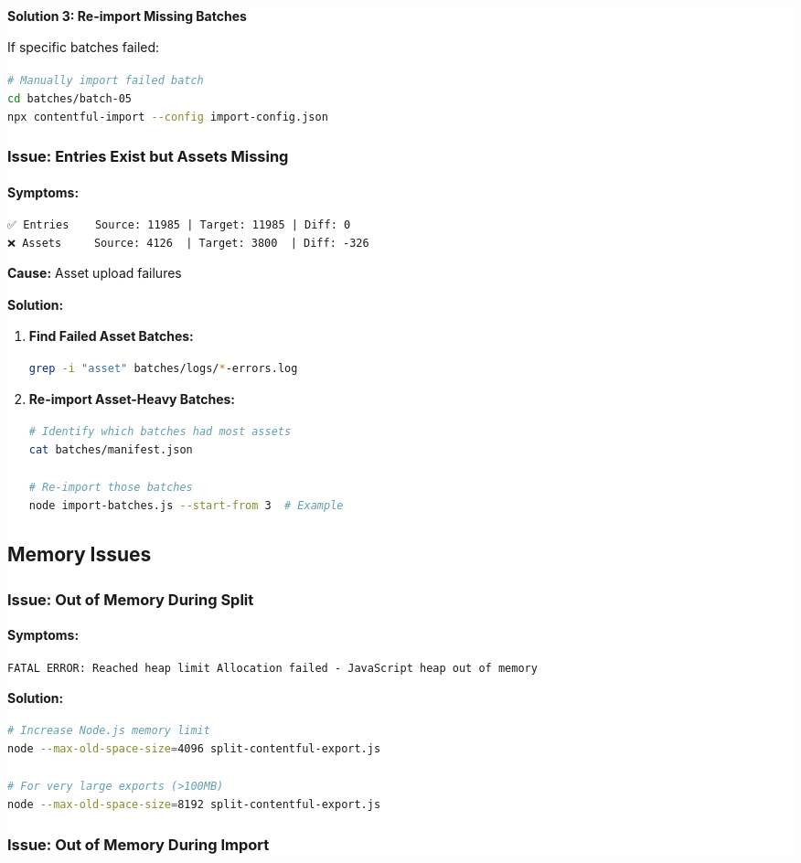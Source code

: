 **Solution 3: Re-import Missing Batches**

If specific batches failed:

```bash
# Manually import failed batch
cd batches/batch-05
npx contentful-import --config import-config.json
```

### Issue: Entries Exist but Assets Missing

**Symptoms:**
```
✅ Entries    Source: 11985 | Target: 11985 | Diff: 0
❌ Assets     Source: 4126  | Target: 3800  | Diff: -326
```

**Cause:** Asset upload failures

**Solution:**

1. **Find Failed Asset Batches:**
   ```bash
   grep -i "asset" batches/logs/*-errors.log
   ```

2. **Re-import Asset-Heavy Batches:**
   ```bash
   # Identify which batches had most assets
   cat batches/manifest.json

   # Re-import those batches
   node import-batches.js --start-from 3  # Example
   ```

## Memory Issues

### Issue: Out of Memory During Split

**Symptoms:**
```
FATAL ERROR: Reached heap limit Allocation failed - JavaScript heap out of memory
```

**Solution:**

```bash
# Increase Node.js memory limit
node --max-old-space-size=4096 split-contentful-export.js

# For very large exports (>100MB)
node --max-old-space-size=8192 split-contentful-export.js
```

### Issue: Out of Memory During Import
